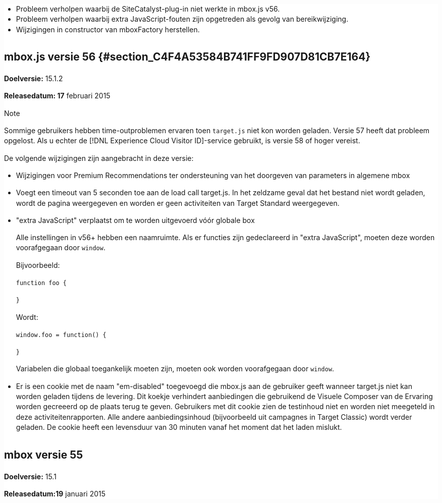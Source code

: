 * Probleem verholpen waarbij de SiteCatalyst-plug-in niet werkte in mbox.js v56.
* Probleem verholpen waarbij extra JavaScript-fouten zijn opgetreden als gevolg van bereikwijziging.
* Wijzigingen in constructor van mboxFactory herstellen.

## mbox.js versie 56 {#section_C4F4A53584B741FF9FD907D81CB7E164}

**Doelversie:** 15.1.2

**Releasedatum: 17** februari 2015

>[!NOTE]
>
>Sommige gebruikers hebben time-outproblemen ervaren toen `target.js` niet kon worden geladen. Versie 57 heeft dat probleem opgelost. Als u echter de [!DNL Experience Cloud Visitor ID]-service gebruikt, is versie 58 of hoger vereist.

De volgende wijzigingen zijn aangebracht in deze versie:

* Wijzigingen voor Premium Recommendations ter ondersteuning van het doorgeven van parameters in algemene mbox
* Voegt een timeout van 5 seconden toe aan de load call target.js. In het zeldzame geval dat het bestand niet wordt geladen, wordt de pagina weergegeven en worden er geen activiteiten van Target Standard weergegeven.
* &quot;extra JavaScript&quot; verplaatst om te worden uitgevoerd vóór globale box

   Alle instellingen in v56+ hebben een naamruimte. Als er functies zijn gedeclareerd in &quot;extra JavaScript&quot;, moeten deze worden voorafgegaan door `window`.

   Bijvoorbeeld:

   `function foo {`

   `}`

   Wordt:

   `window.foo = function() {`

   `}`

   Variabelen die globaal toegankelijk moeten zijn, moeten ook worden voorafgegaan door `window`.

* Er is een cookie met de naam &quot;em-disabled&quot; toegevoegd die mbox.js aan de gebruiker geeft wanneer target.js niet kan worden geladen tijdens de levering. Dit koekje verhindert aanbiedingen die gebruikend de Visuele Composer van de Ervaring worden gecreeerd op de plaats terug te geven. Gebruikers met dit cookie zien de testinhoud niet en worden niet meegeteld in deze activiteitenrapporten. Alle andere aanbiedingsinhoud (bijvoorbeeld uit campagnes in Target Classic) wordt verder geladen. De cookie heeft een levensduur van 30 minuten vanaf het moment dat het laden mislukt.

## mbox versie 55

**Doelversie:** 15.1

**Releasedatum:19** januari 2015

